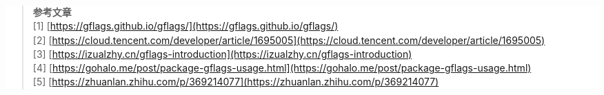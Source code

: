 
>**参考文章**<br>
>[1] [https://gflags.github.io/gflags/](https://gflags.github.io/gflags/)<br>
>[2] [https://cloud.tencent.com/developer/article/1695005](https://cloud.tencent.com/developer/article/1695005)<br>
>[3] [https://izualzhy.cn/gflags-introduction](https://izualzhy.cn/gflags-introduction)<br>
>[4] [https://gohalo.me/post/package-gflags-usage.html](https://gohalo.me/post/package-gflags-usage.html)<br>
>[5] [https://zhuanlan.zhihu.com/p/369214077](https://zhuanlan.zhihu.com/p/369214077)<br>